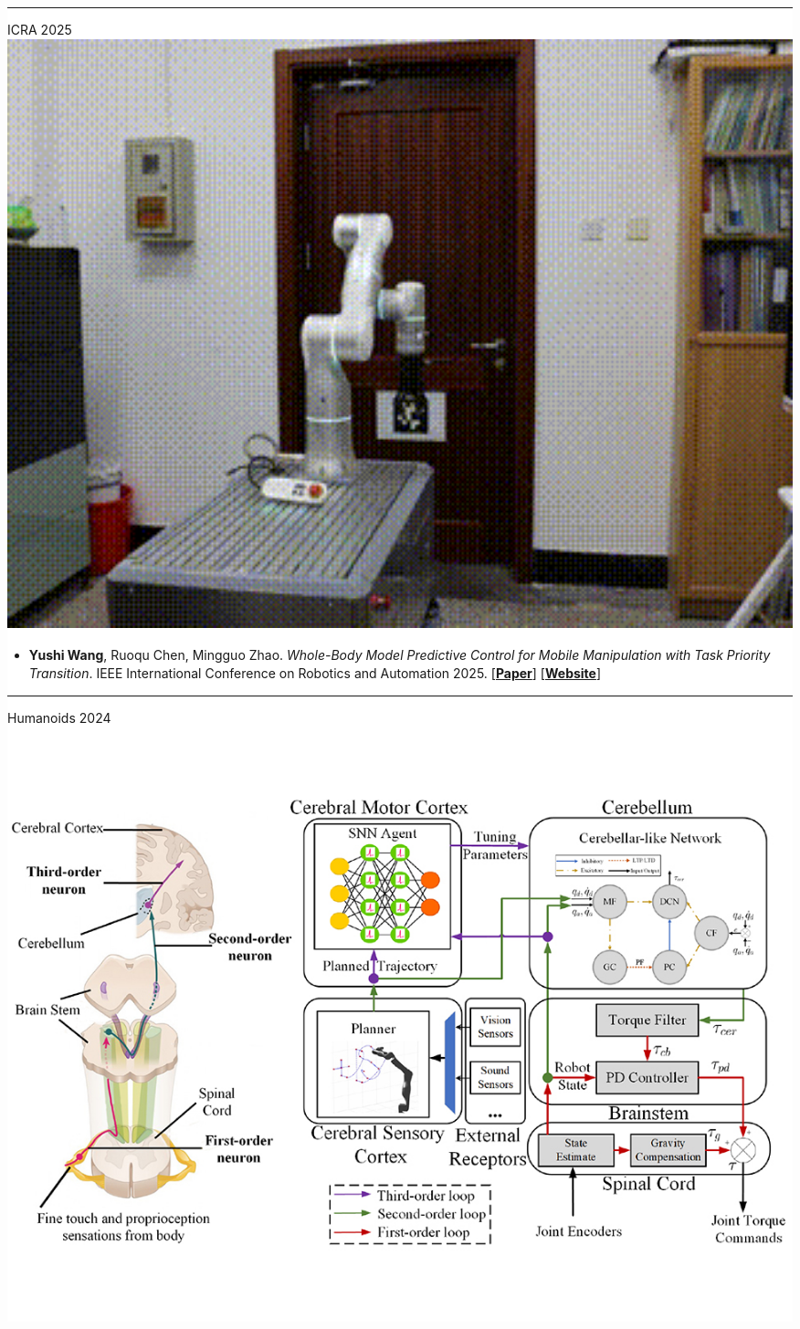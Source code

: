 </div>
</div>

---

<div class='paper-box'><div class='paper-box-image'><div><div class="badge">ICRA 2025</div><img src='images/wbmpc.gif' alt="sym" width="100%"></div></div>
<div class='paper-box-text' markdown="1">

- **Yushi Wang**, Ruoqu Chen, Mingguo Zhao. *Whole-Body Model Predictive Control for Mobile Manipulation with Task Priority Transition*. IEEE International Conference on Robotics and Automation 2025. [[**Paper**](https://wbmpc.github.io/static/pdfs/paper.pdf)] [[**Website**](https://wbmpc.github.io/)]

</div>
</div>

---

<div class='paper-box'><div class='paper-box-image'><div><div class="badge">Humanoids 2024</div><img src='images/cbmc2.jpg' alt="sym" width="100%"></div></div>
<div class='paper-box-text' markdown="1">

